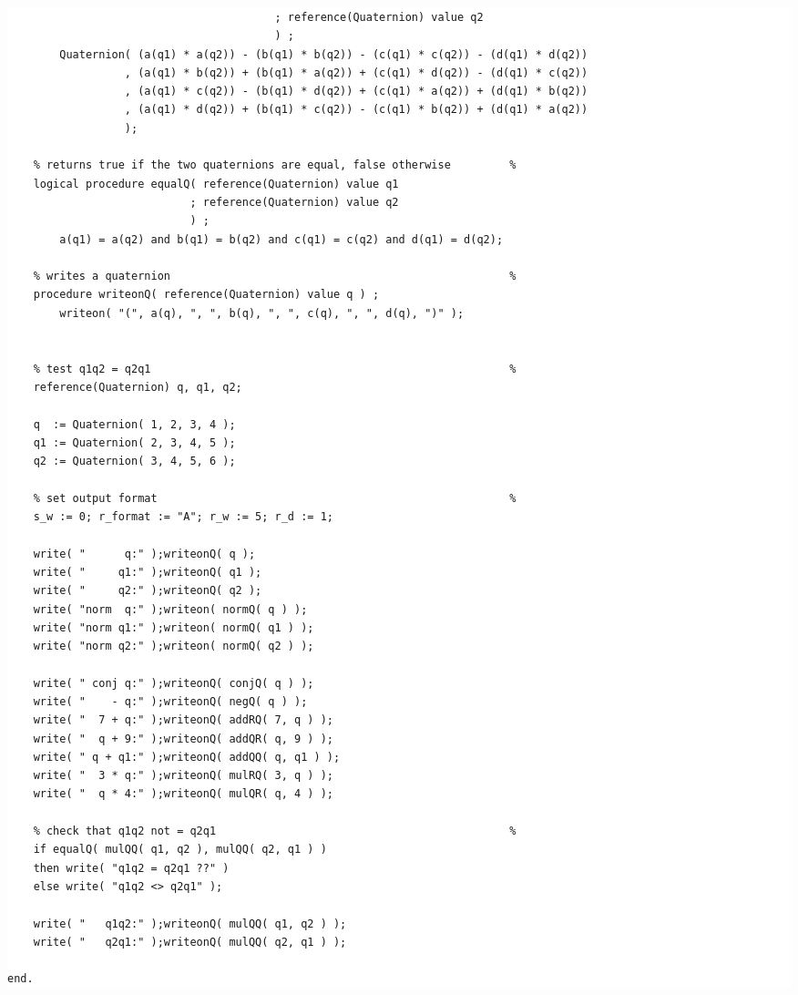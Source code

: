 ```algolw
                                         ; reference(Quaternion) value q2
                                         ) ;
        Quaternion( (a(q1) * a(q2)) - (b(q1) * b(q2)) - (c(q1) * c(q2)) - (d(q1) * d(q2))
                  , (a(q1) * b(q2)) + (b(q1) * a(q2)) + (c(q1) * d(q2)) - (d(q1) * c(q2))
                  , (a(q1) * c(q2)) - (b(q1) * d(q2)) + (c(q1) * a(q2)) + (d(q1) * b(q2))
                  , (a(q1) * d(q2)) + (b(q1) * c(q2)) - (c(q1) * b(q2)) + (d(q1) * a(q2))
                  );

    % returns true if the two quaternions are equal, false otherwise         %
    logical procedure equalQ( reference(Quaternion) value q1
                            ; reference(Quaternion) value q2
                            ) ;
        a(q1) = a(q2) and b(q1) = b(q2) and c(q1) = c(q2) and d(q1) = d(q2);

    % writes a quaternion                                                    %
    procedure writeonQ( reference(Quaternion) value q ) ;
        writeon( "(", a(q), ", ", b(q), ", ", c(q), ", ", d(q), ")" );


    % test q1q2 = q2q1                                                       %
    reference(Quaternion) q, q1, q2;

    q  := Quaternion( 1, 2, 3, 4 );
    q1 := Quaternion( 2, 3, 4, 5 );
    q2 := Quaternion( 3, 4, 5, 6 );

    % set output format                                                      %
    s_w := 0; r_format := "A"; r_w := 5; r_d := 1;

    write( "      q:" );writeonQ( q );
    write( "     q1:" );writeonQ( q1 );
    write( "     q2:" );writeonQ( q2 );
    write( "norm  q:" );writeon( normQ( q ) );
    write( "norm q1:" );writeon( normQ( q1 ) );
    write( "norm q2:" );writeon( normQ( q2 ) );

    write( " conj q:" );writeonQ( conjQ( q ) );
    write( "    - q:" );writeonQ( negQ( q ) );
    write( "  7 + q:" );writeonQ( addRQ( 7, q ) );
    write( "  q + 9:" );writeonQ( addQR( q, 9 ) );
    write( " q + q1:" );writeonQ( addQQ( q, q1 ) );
    write( "  3 * q:" );writeonQ( mulRQ( 3, q ) );
    write( "  q * 4:" );writeonQ( mulQR( q, 4 ) );

    % check that q1q2 not = q2q1                                             %
    if equalQ( mulQQ( q1, q2 ), mulQQ( q2, q1 ) )
    then write( "q1q2 = q2q1 ??" )
    else write( "q1q2 <> q2q1" );

    write( "   q1q2:" );writeonQ( mulQQ( q1, q2 ) );
    write( "   q2q1:" );writeonQ( mulQQ( q2, q1 ) );

end.

```
